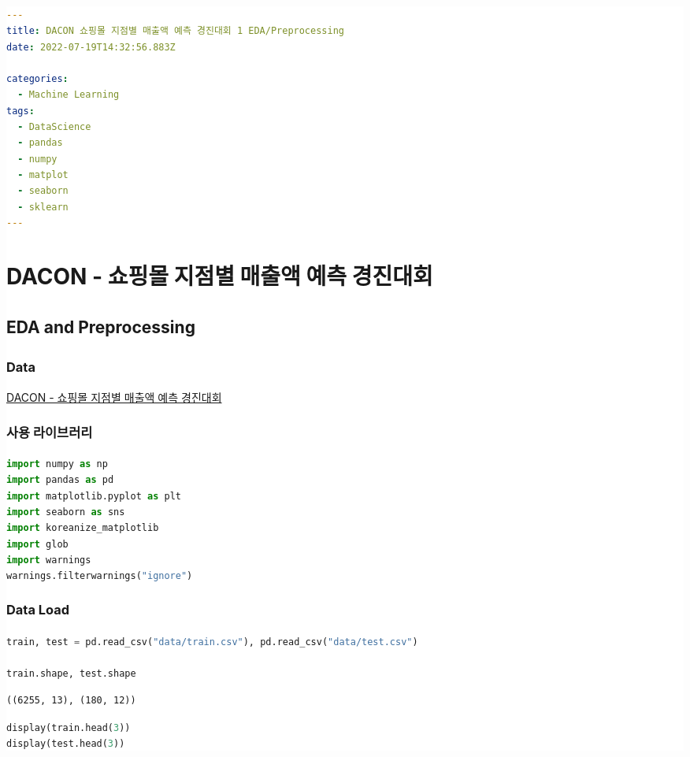 ```yaml
---
title: DACON 쇼핑몰 지점별 매출액 예측 경진대회 1 EDA/Preprocessing
date: 2022-07-19T14:32:56.883Z

categories:
  - Machine Learning
tags:
  - DataScience
  - pandas
  - numpy
  - matplot
  - seaborn
  - sklearn
---
```


# DACON - 쇼핑몰 지점별 매출액 예측 경진대회
## EDA and Preprocessing
### Data
[DACON - 쇼핑몰 지점별 매출액 예측 경진대회](https://dacon.io/competitions/official/235942/data)

### 사용 라이브러리


```python
import numpy as np
import pandas as pd
import matplotlib.pyplot as plt
import seaborn as sns
import koreanize_matplotlib
import glob
import warnings
warnings.filterwarnings("ignore")
```

### Data Load


```python
train, test = pd.read_csv("data/train.csv"), pd.read_csv("data/test.csv")

train.shape, test.shape
```




    ((6255, 13), (180, 12))




```python
display(train.head(3))
display(test.head(3))
```
